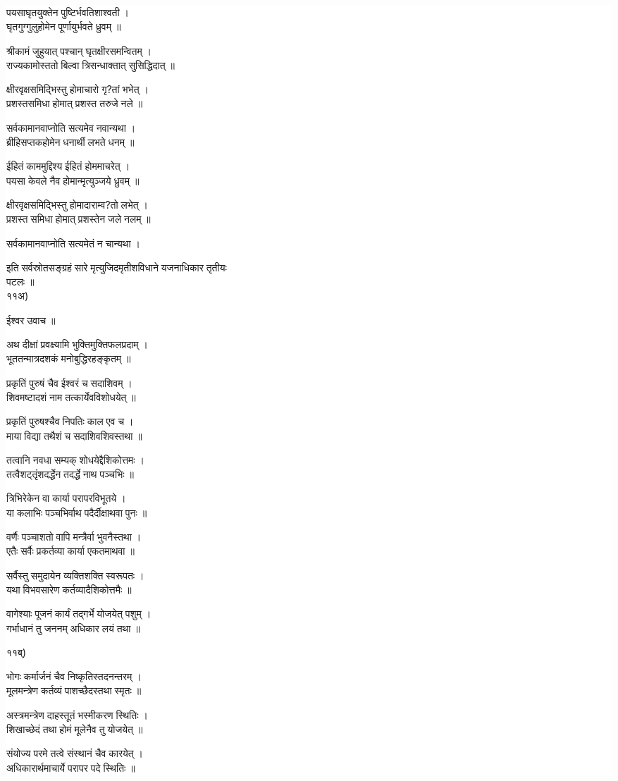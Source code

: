 पयसाघृतयुक्तेन पुष्टिर्भवतिशाश्वती ।  
घृतगुग्गुलुहोमेन पूर्णायुर्भवते ध्रुवम् ॥  
  
श्रीकामं जुहुयात् पश्चान् घृतक्षीरसमन्वितम् ।  
राज्यकामोस्ततो बिल्वा त्रिसन्धाक्तात् सुसिद्धिदात् ॥  
  
क्षीरवृक्षसमिद्भिस्तु होमाचारो गृ?तां भभेत् ।  
प्रशस्तसमिधा होमात् प्रशस्त तरुजे नले ॥  
  
सर्वकामानवाप्नोति सत्यमेव नवान्यथा ।  
ब्रीहिसप्तकहोमेन धनार्थी लभते धनम् ॥  
  
ईहितं काममुद्दिश्य ईहितं होममाचरेत् ।  
पयसा केवले नैव होमान्मृत्युञ्जये ध्रुवम् ॥  
  
क्षीरवृक्षसमिद्भिस्तु होमादाराम्व?तो लभेत् ।  
प्रशस्त समिधा होमात् प्रशस्तेन जले नलम् ॥  
  
सर्वकामानवाप्नोति सत्यमेतं न चान्यथा ।  
  
इति सर्वस्रोतसङ्ग्रहं सारे मृत्युजिदमृतीशविधाने यजनाधिकार तृतीयः   
पटलः ॥   
११अ)  
  
ईश्वर उवाच ॥  
  
अथ दीक्षां प्रवक्ष्यामि भुक्तिमुक्तिफलप्रदाम् ।  
भूततन्मात्रदशकं मनोबुद्धिरहङ्कृतम् ॥  
  
प्रकृतिं पुरुषं चैव ईश्वरं च सदाशिवम् ।  
शिवमष्टादशं नाम तत्कार्येवविशोधयेत् ॥  
  
प्रकृतिं पुरुषश्चैव निपतिः काल एव च ।  
माया विद्या तथैशं च सदाशिवशिवस्तथा ॥  
  
तत्वानि नवधा सम्यक् शोधयेद्दैशिकोत्तमः ।  
तत्वैशट्तृंशदर्द्धेन तदर्द्धे नाथ पञ्चभिः ॥  
  
त्रिभिरेकेन वा कार्या परापरविभूतये ।  
या कलाभिः पञ्चभिर्वाथ पदैर्दीक्षाथवा पुनः ॥  
  
वर्णैः पञ्चाशतो वापि मन्त्रैर्वा भुवनैस्तथा ।  
एतैः सर्वैः प्रकर्तव्या कार्या एकतमाथवा ॥  
  
सर्वैस्तु समुदायेन व्यक्तिशक्ति स्वरूपतः ।  
यथा विभवसारेण कर्तव्यादैशिकोत्तमैः ॥  
  
वागेश्याः पूजनं कार्यं तद्गर्भे योजयेत् पशुम् ।  
गर्भाधानं तु जननम् अधिकार लयं तथा ॥  
  
११ब्)  
  
भोगः कर्मार्जनं चैव निष्कृतिस्तदनन्तरम् ।  
मूलमन्त्रेण कर्तव्यं पाशच्छैदस्तथा स्मृतः ॥  
  
अस्त्रमन्त्रेण दाहस्तूतं भस्मीकरण स्थितिः ।  
शिखाच्छेदं तथा होमं मूलेनैव तु योजयेत् ॥  
  
संयोज्य परमे तत्वे संस्थानं चैव कारयेत् ।  
अधिकारार्थमाचार्ये परापर पदे स्थितिः ॥  
  